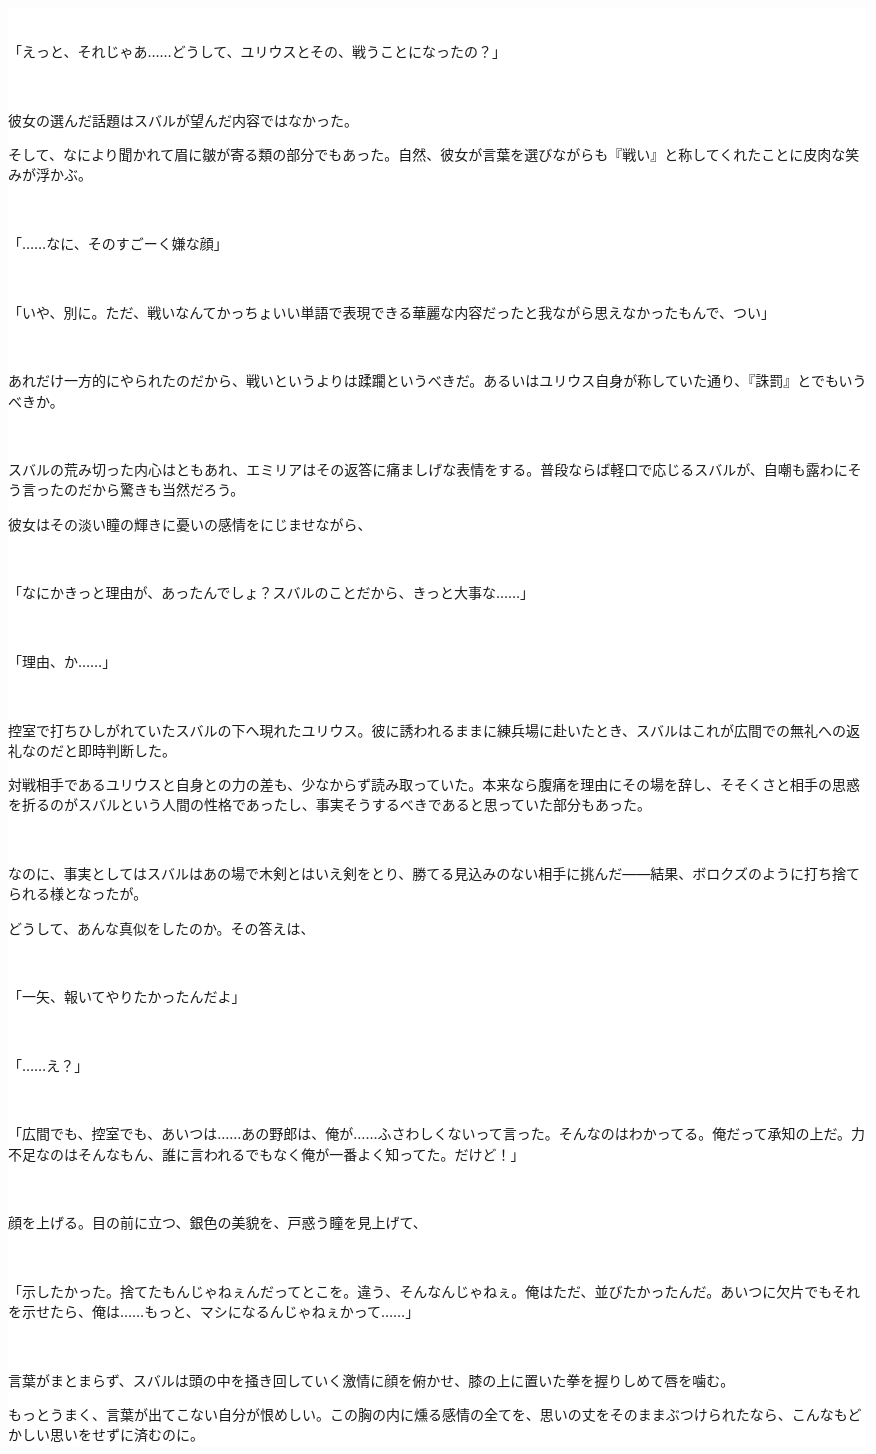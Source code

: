 　

「えっと、それじゃあ……どうして、ユリウスとその、戦うことになったの？」

　

彼女の選んだ話題はスバルが望んだ内容ではなかった。

そして、なにより聞かれて眉に皺が寄る類の部分でもあった。自然、彼女が言葉を選びながらも『戦い』と称してくれたことに皮肉な笑みが浮かぶ。

　

「……なに、そのすごーく嫌な顔」

　

「いや、別に。ただ、戦いなんてかっちょいい単語で表現できる華麗な内容だったと我ながら思えなかったもんで、つい」

　

あれだけ一方的にやられたのだから、戦いというよりは蹂躙というべきだ。あるいはユリウス自身が称していた通り、『誅罰』とでもいうべきか。

　

スバルの荒み切った内心はともあれ、エミリアはその返答に痛ましげな表情をする。普段ならば軽口で応じるスバルが、自嘲も露わにそう言ったのだから驚きも当然だろう。

彼女はその淡い瞳の輝きに憂いの感情をにじませながら、

　

「なにかきっと理由が、あったんでしょ？スバルのことだから、きっと大事な……」

　

「理由、か……」

　

控室で打ちひしがれていたスバルの下へ現れたユリウス。彼に誘われるままに練兵場に赴いたとき、スバルはこれが広間での無礼への返礼なのだと即時判断した。

対戦相手であるユリウスと自身との力の差も、少なからず読み取っていた。本来なら腹痛を理由にその場を辞し、そそくさと相手の思惑を折るのがスバルという人間の性格であったし、事実そうするべきであると思っていた部分もあった。

　

なのに、事実としてはスバルはあの場で木剣とはいえ剣をとり、勝てる見込みのない相手に挑んだ――結果、ボロクズのように打ち捨てられる様となったが。

どうして、あんな真似をしたのか。その答えは、

　

「一矢、報いてやりたかったんだよ」

　

「……え？」

　

「広間でも、控室でも、あいつは……あの野郎は、俺が……ふさわしくないって言った。そんなのはわかってる。俺だって承知の上だ。力不足なのはそんなもん、誰に言われるでもなく俺が一番よく知ってた。だけど！」

　

顔を上げる。目の前に立つ、銀色の美貌を、戸惑う瞳を見上げて、

　

「示したかった。捨てたもんじゃねぇんだってとこを。違う、そんなんじゃねぇ。俺はただ、並びたかったんだ。あいつに欠片でもそれを示せたら、俺は……もっと、マシになるんじゃねぇかって……」

　

言葉がまとまらず、スバルは頭の中を掻き回していく激情に顔を俯かせ、膝の上に置いた拳を握りしめて唇を噛む。

もっとうまく、言葉が出てこない自分が恨めしい。この胸の内に燻る感情の全てを、思いの丈をそのままぶつけられたなら、こんなもどかしい思いをせずに済むのに。
